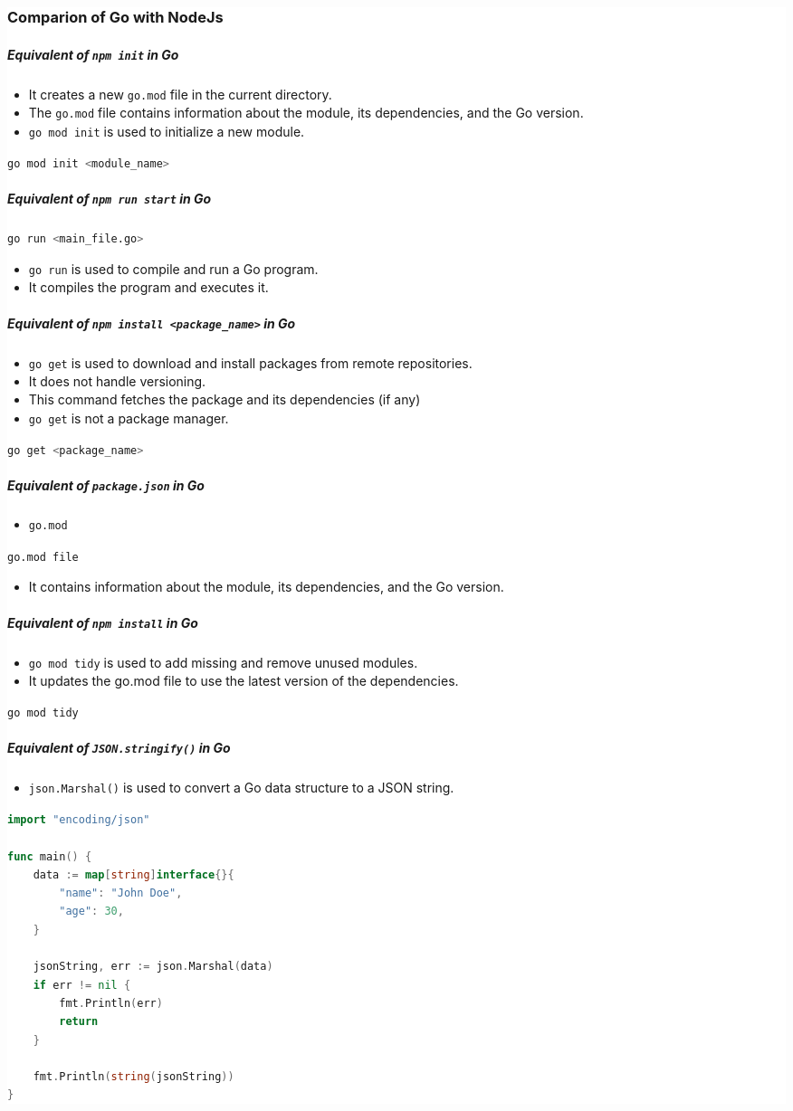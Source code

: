 ### Comparion of Go with NodeJs

##### Equivalent of `npm init` in Go

-   It creates a new `go.mod` file in the current directory.
-   The `go.mod` file contains information about the module, its dependencies, and the Go version.
-   `go mod init` is used to initialize a new module.

```bash
go mod init <module_name>
```

##### Equivalent of `npm run start` in Go

```bash
go run <main_file.go>
```

-   `go run` is used to compile and run a Go program.
-   It compiles the program and executes it.

##### Equivalent of `npm install <package_name>` in Go

-   `go get` is used to download and install packages from remote repositories.
-   It does not handle versioning.
-   This command fetches the package and its dependencies (if any)
-   `go get` is not a package manager.

```bash
go get <package_name>
```

##### Equivalent of `package.json` in Go
- `go.mod`

```bash
go.mod file
```

-   It contains information about the module, its dependencies, and the Go version.

##### Equivalent of `npm install` in Go

-   `go mod tidy` is used to add missing and remove unused modules.
-   It updates the go.mod file to use the latest version of the dependencies.

```bash
go mod tidy
```

##### Equivalent of `JSON.stringify()` in Go

-   `json.Marshal()` is used to convert a Go data structure to a JSON string.

```go
import "encoding/json"

func main() {
    data := map[string]interface{}{
        "name": "John Doe",
        "age": 30,
    }

    jsonString, err := json.Marshal(data)
    if err != nil {
        fmt.Println(err)
        return
    }

    fmt.Println(string(jsonString))
}
```